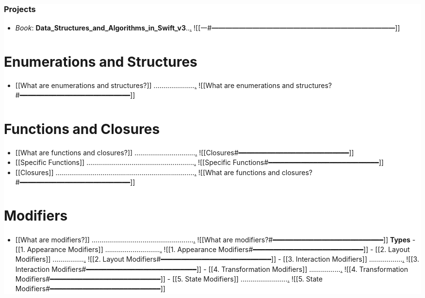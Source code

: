 
### Projects
- *Book*: **Data_Structures_and_Algorithms_in_Swift_v3**..[.](obsidian://open?vault=Swift&file=LEARNING%2FSWIFTUI%2F%E4%B8%80%20Introducci%C3%B3n%20a%20SwiftUI%2FData%20Structures%2FData_Structures_and_Algorithms_in_Swift_v3%2F%E4%B8%80)
		![[一#<span style="color ff6600">━━━━━━━━━━━━━━━━━━━━━━━━━━━</span>]]
# Enumerations and Structures
  -  [[What are enumerations and structures?]] .....................[.](obsidian://open?vault=Swift&file=LEARNING%2FSWIFTUI%2F%E4%B8%80%20Introducci%C3%B3n%20a%20SwiftUI%2FEnumerations%20and%20Structures%2FWhat%20are%20enumerations%20and%20structures%3F)
		![[What are enumerations and structures?#<span style="color ff6600">━━━━━━━━━━━━━━━━━━━━━━━━━━━</span>]]

# Functions and Closures
  - [[What are functions and closures?]] ...............................[.](obsidian://open?vault=Swift&file=LEARNING%2FSWIFTUI%2F%E4%B8%80%20Introducci%C3%B3n%20a%20SwiftUI%2FFunctions%20and%20Closures%2FWhat%20are%20functions%20and%20closures%3F)
		![[Closures#<span style="color ff6600">━━━━━━━━━━━━━━━━━━━━━━━━━━━</span>]]
  - [[Specific Functions]] .......................................................[.](obsidian://open?vault=Swift&file=LEARNING%2FSWIFTUI%2F%E4%B8%80%20Introducci%C3%B3n%20a%20SwiftUI%2FFunctions%20and%20Closures%2FSpecific%20Functions)
		![[Specific Functions#<span style="color ff6600">━━━━━━━━━━━━━━━━━━━━━━━━━━━</span>]]
  - [[Closures]] .......................................................................[.](obsidian://open?vault=Swift&file=LEARNING%2FSWIFTUI%2F%E4%B8%80%20Introducci%C3%B3n%20a%20SwiftUI%2FFunctions%20and%20Closures%2FClosures)
		![[What are functions and closures?#<span style="color ff6600">━━━━━━━━━━━━━━━━━━━━━━━━━━━</span>]]

# Modifiers
  - [[What are modifiers?]] ....................................................[.](obsidian://open?vault=Swift&file=LEARNING%2FSWIFTUI%2F%E4%B8%80%20Introducci%C3%B3n%20a%20SwiftUI%2FModifiers%2FWhat%20are%20modifiers%3F)
		![[What are modifiers?#<span style="color ff6600">━━━━━━━━━━━━━━━━━━━━━━━━━━━</span>]]
		  **Types**
			- [[1. Appearance Modifiers]] ............................[.](obsidian://open?vault=Swift&file=LEARNING%2FSWIFTUI%2F%E4%B8%80%20Introducci%C3%B3n%20a%20SwiftUI%2FModifiers%2FTypes%2FAppearance%20Modifiers)
				![[1. Appearance Modifiers#<span style="color ff6600">━━━━━━━━━━━━━━━━━━━━━━━━━━━</span>]]
			- [[2. Layout Modifiers]] ................[.](obsidian://open?vault=Swift&file=LEARNING%2FSWIFTUI%2F%E4%B8%80%20Introducci%C3%B3n%20a%20SwiftUI%2FModifiers%2FTypes%2FModificadores%20de%20disposici%C3%B3n)
				![[2. Layout Modifiers#<span style="color ff6600">━━━━━━━━━━━━━━━━━━━━━━━━━━━</span>]]
			- [[3. Interaction Modifiers]] .................[.](obsidian://open?vault=Swift&file=LEARNING%2FSWIFTUI%2F%E4%B8%80%20Introducci%C3%B3n%20a%20SwiftUI%2FModifiers%2FTypes%2FModificadores%20de%20interacci%C3%B3n)
				![[3. Interaction Modifiers#<span style="color ff6600">━━━━━━━━━━━━━━━━━━━━━━━━━━━</span>]]
			- [[4. Transformation Modifiers]] ................[.](obsidian://open?vault=Swift&file=LEARNING%2FSWIFTUI%2F%E4%B8%80%20Introducci%C3%B3n%20a%20SwiftUI%2FModifiers%2FTypes%2FModificadores%20transformaci%C3%B3n)
				![[4. Transformation Modifiers#<span style="color ff6600">━━━━━━━━━━━━━━━━━━━━━━━━━━━</span>]]
			- [[5. State Modifiers]] ........................[.](obsidian://open?vault=Swift&file=LEARNING%2FSWIFTUI%2F%E4%B8%80%20Introducci%C3%B3n%20a%20SwiftUI%2FModifiers%2FTypes%2FModificadores%20de%20estado)
				![[5. State Modifiers#<span style="color ff6600">━━━━━━━━━━━━━━━━━━━━━━━━━━━</span>]]